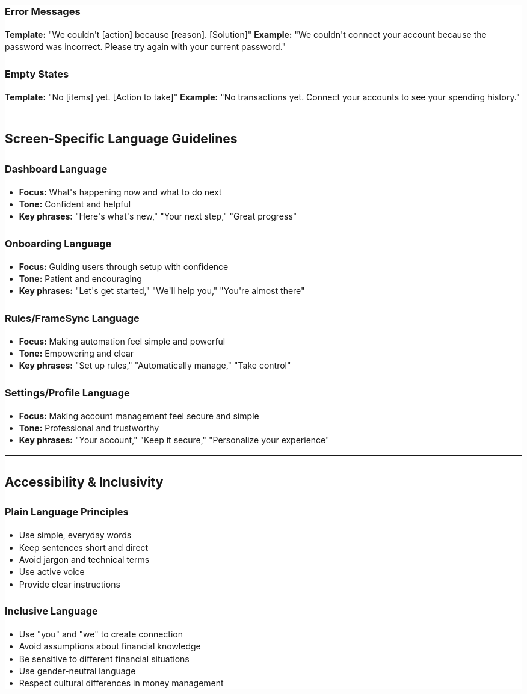 ### **Error Messages**
**Template:** "We couldn't [action] because [reason]. [Solution]"
**Example:** "We couldn't connect your account because the password was incorrect. Please try again with your current password."

### **Empty States**
**Template:** "No [items] yet. [Action to take]"
**Example:** "No transactions yet. Connect your accounts to see your spending history."

---

## **Screen-Specific Language Guidelines**

### **Dashboard Language**
- **Focus:** What's happening now and what to do next
- **Tone:** Confident and helpful
- **Key phrases:** "Here's what's new," "Your next step," "Great progress"

### **Onboarding Language**
- **Focus:** Guiding users through setup with confidence
- **Tone:** Patient and encouraging
- **Key phrases:** "Let's get started," "We'll help you," "You're almost there"

### **Rules/FrameSync Language**
- **Focus:** Making automation feel simple and powerful
- **Tone:** Empowering and clear
- **Key phrases:** "Set up rules," "Automatically manage," "Take control"

### **Settings/Profile Language**
- **Focus:** Making account management feel secure and simple
- **Tone:** Professional and trustworthy
- **Key phrases:** "Your account," "Keep it secure," "Personalize your experience"

---

## **Accessibility & Inclusivity**

### **Plain Language Principles**
- Use simple, everyday words
- Keep sentences short and direct
- Avoid jargon and technical terms
- Use active voice
- Provide clear instructions

### **Inclusive Language**
- Use "you" and "we" to create connection
- Avoid assumptions about financial knowledge
- Be sensitive to different financial situations
- Use gender-neutral language
- Respect cultural differences in money management
